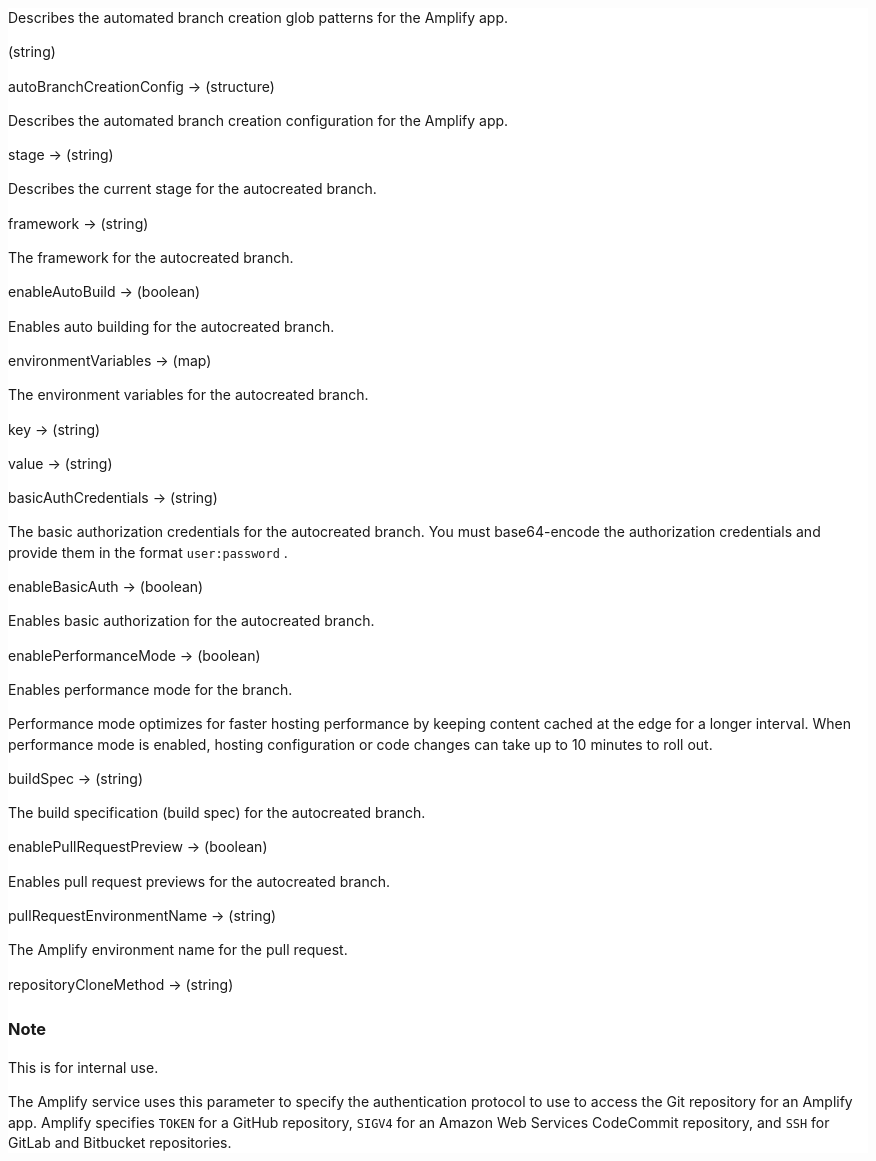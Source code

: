 Describes the automated branch creation glob patterns for the Amplify app.

(string)

autoBranchCreationConfig -> (structure)

Describes the automated branch creation configuration for the Amplify app.

stage -> (string)

Describes the current stage for the autocreated branch.

framework -> (string)

The framework for the autocreated branch.

enableAutoBuild -> (boolean)

Enables auto building for the autocreated branch.

environmentVariables -> (map)

The environment variables for the autocreated branch.

key -> (string)

value -> (string)

basicAuthCredentials -> (string)

The basic authorization credentials for the autocreated branch. You must base64-encode the authorization credentials and provide them in the format `user:password` .

enableBasicAuth -> (boolean)

Enables basic authorization for the autocreated branch.

enablePerformanceMode -> (boolean)

Enables performance mode for the branch.

Performance mode optimizes for faster hosting performance by keeping content cached at the edge for a longer interval. When performance mode is enabled, hosting configuration or code changes can take up to 10 minutes to roll out.

buildSpec -> (string)

The build specification (build spec) for the autocreated branch.

enablePullRequestPreview -> (boolean)

Enables pull request previews for the autocreated branch.

pullRequestEnvironmentName -> (string)

The Amplify environment name for the pull request.

repositoryCloneMethod -> (string)

### Note

This is for internal use.

The Amplify service uses this parameter to specify the authentication protocol to use to access the Git repository for an Amplify app. Amplify specifies `TOKEN` for a GitHub repository, `SIGV4` for an Amazon Web Services CodeCommit repository, and `SSH` for GitLab and Bitbucket repositories.
